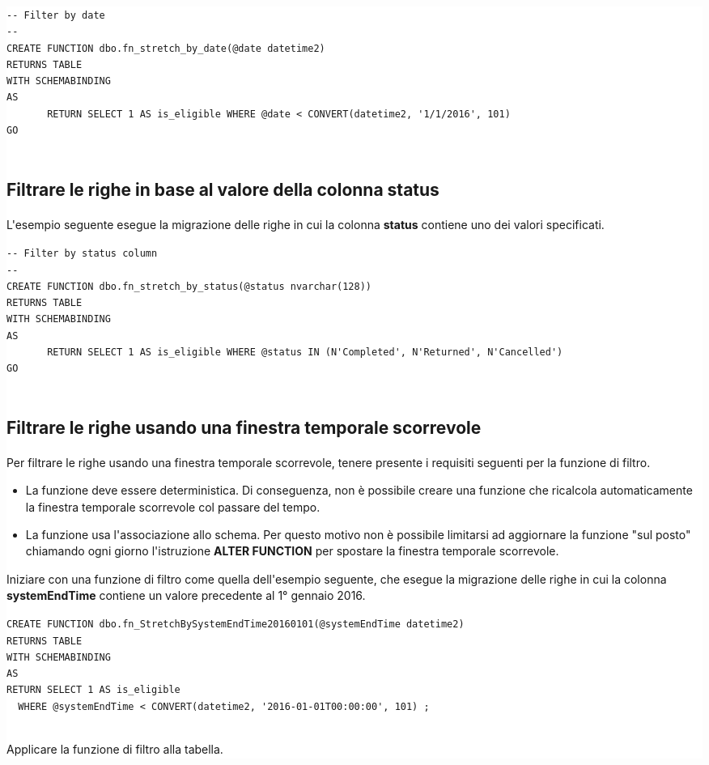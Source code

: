 ```tsql  
-- Filter by date  
--  
CREATE FUNCTION dbo.fn_stretch_by_date(@date datetime2)  
RETURNS TABLE  
WITH SCHEMABINDING   
AS   
       RETURN SELECT 1 AS is_eligible WHERE @date < CONVERT(datetime2, '1/1/2016', 101)  
GO  
  
```  
  
## Filtrare le righe in base al valore della colonna status  
 L'esempio seguente esegue la migrazione delle righe in cui la colonna **status** contiene uno dei valori specificati.  
  
```tsql  
-- Filter by status column  
--  
CREATE FUNCTION dbo.fn_stretch_by_status(@status nvarchar(128))  
RETURNS TABLE  
WITH SCHEMABINDING   
AS   
       RETURN SELECT 1 AS is_eligible WHERE @status IN (N'Completed', N'Returned', N'Cancelled')  
GO  
  
```  
  
## Filtrare le righe usando una finestra temporale scorrevole  
 Per filtrare le righe usando una finestra temporale scorrevole, tenere presente i requisiti seguenti per la funzione di filtro.  
  
-   La funzione deve essere deterministica. Di conseguenza, non è possibile creare una funzione che ricalcola automaticamente la finestra temporale scorrevole col passare del tempo.  
  
-   La funzione usa l'associazione allo schema. Per questo motivo non è possibile limitarsi ad aggiornare la funzione "sul posto" chiamando ogni giorno l'istruzione **ALTER FUNCTION** per spostare la finestra temporale scorrevole.  
  
 Iniziare con una funzione di filtro come quella dell'esempio seguente, che esegue la migrazione delle righe in cui la colonna **systemEndTime** contiene un valore precedente al 1° gennaio 2016.  
  
```tsql  
CREATE FUNCTION dbo.fn_StretchBySystemEndTime20160101(@systemEndTime datetime2)   
RETURNS TABLE   
WITH SCHEMABINDING    
AS    
RETURN SELECT 1 AS is_eligible   
  WHERE @systemEndTime < CONVERT(datetime2, '2016-01-01T00:00:00', 101) ;  
  
```  
  
 Applicare la funzione di filtro alla tabella.  
  